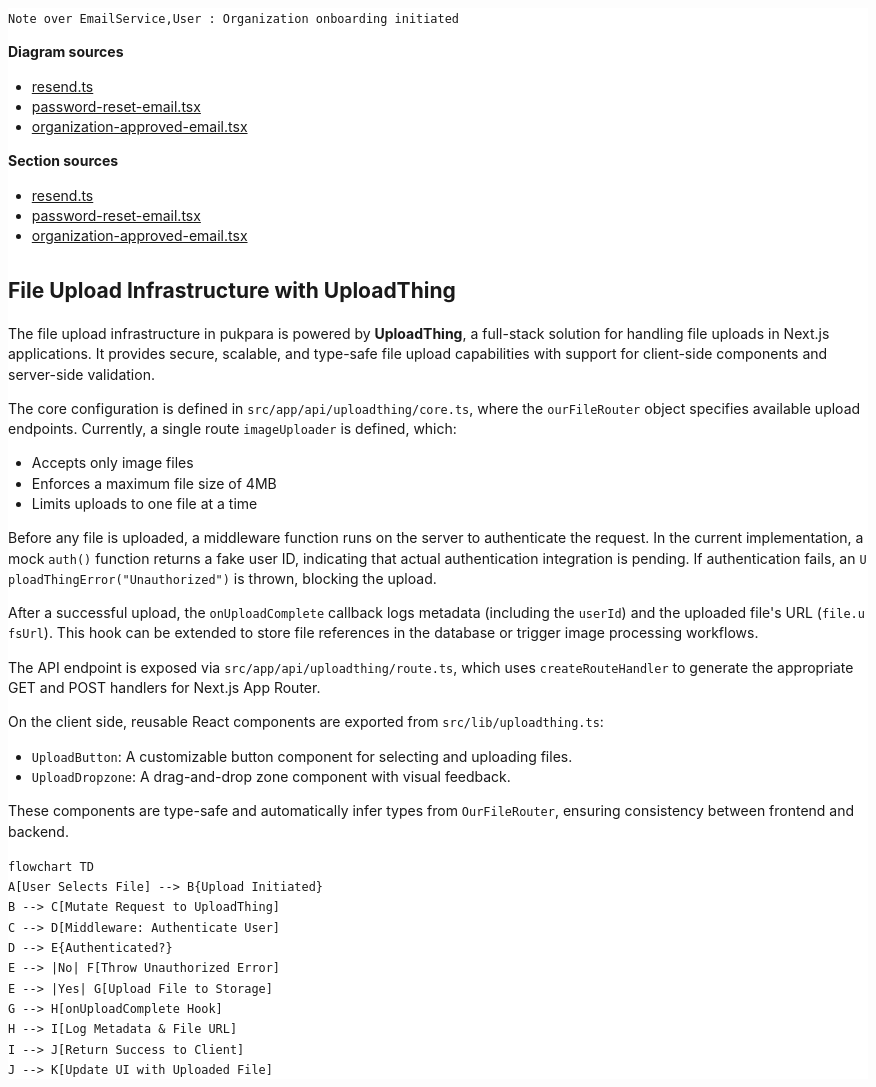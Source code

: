 ```mermaid
Note over EmailService,User : Organization onboarding initiated
```

**Diagram sources**
- [resend.ts](file://src/server/email/resend.ts#L20-L78)
- [password-reset-email.tsx](file://src/email/templates/password-reset-email.tsx#L1-L136)
- [organization-approved-email.tsx](file://src/email/templates/organization-approved-email.tsx#L1-L140)

**Section sources**
- [resend.ts](file://src/server/email/resend.ts#L1-L79)
- [password-reset-email.tsx](file://src/email/templates/password-reset-email.tsx#L1-L136)
- [organization-approved-email.tsx](file://src/email/templates/organization-approved-email.tsx#L1-L140)

## File Upload Infrastructure with UploadThing

The file upload infrastructure in pukpara is powered by **UploadThing**, a full-stack solution for handling file uploads in Next.js applications. It provides secure, scalable, and type-safe file upload capabilities with support for client-side components and server-side validation.

The core configuration is defined in `src/app/api/uploadthing/core.ts`, where the `ourFileRouter` object specifies available upload endpoints. Currently, a single route `imageUploader` is defined, which:
- Accepts only image files
- Enforces a maximum file size of 4MB
- Limits uploads to one file at a time

Before any file is uploaded, a middleware function runs on the server to authenticate the request. In the current implementation, a mock `auth()` function returns a fake user ID, indicating that actual authentication integration is pending. If authentication fails, an `UploadThingError("Unauthorized")` is thrown, blocking the upload.

After a successful upload, the `onUploadComplete` callback logs metadata (including the `userId`) and the uploaded file's URL (`file.ufsUrl`). This hook can be extended to store file references in the database or trigger image processing workflows.

The API endpoint is exposed via `src/app/api/uploadthing/route.ts`, which uses `createRouteHandler` to generate the appropriate GET and POST handlers for Next.js App Router.

On the client side, reusable React components are exported from `src/lib/uploadthing.ts`:
- `UploadButton`: A customizable button component for selecting and uploading files.
- `UploadDropzone`: A drag-and-drop zone component with visual feedback.

These components are type-safe and automatically infer types from `OurFileRouter`, ensuring consistency between frontend and backend.

```mermaid
flowchart TD
A[User Selects File] --> B{Upload Initiated}
B --> C[Mutate Request to UploadThing]
C --> D[Middleware: Authenticate User]
D --> E{Authenticated?}
E --> |No| F[Throw Unauthorized Error]
E --> |Yes| G[Upload File to Storage]
G --> H[onUploadComplete Hook]
H --> I[Log Metadata & File URL]
I --> J[Return Success to Client]
J --> K[Update UI with Uploaded File]
```
